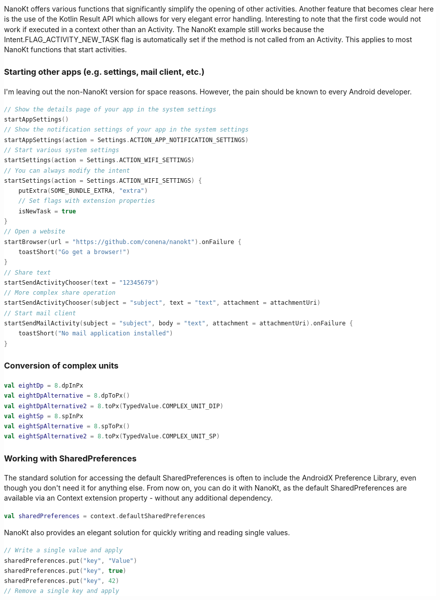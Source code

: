 ```

```
NanoKt offers various functions that significantly simplify the opening of other activities. Another feature that becomes clear here is the use of the Kotlin Result API which allows for very elegant error handling. Interesting to note that the first code would not work if executed in a context other than an Activity. The NanoKt example still works because the Intent.FLAG_ACTIVITY_NEW_TASK flag is automatically set if the method is not called from an Activity. This applies to most NanoKt functions that start activities.

### Starting other apps (e.g. settings, mail client, etc.)
I'm leaving out the non-NanoKt version for space reasons. However, the pain should be known to every Android developer.
```kotlin
// Show the details page of your app in the system settings
startAppSettings()
// Show the notification settings of your app in the system settings
startAppSettings(action = Settings.ACTION_APP_NOTIFICATION_SETTINGS)
// Start various system settings
startSettings(action = Settings.ACTION_WIFI_SETTINGS)
// You can always modify the intent
startSettings(action = Settings.ACTION_WIFI_SETTINGS) {
    putExtra(SOME_BUNDLE_EXTRA, "extra")
    // Set flags with extension properties
    isNewTask = true
}
// Open a website
startBrowser(url = "https://github.com/conena/nanokt").onFailure {
    toastShort("Go get a browser!")
}
// Share text
startSendActivityChooser(text = "12345679")
// More complex share operation
startSendActivityChooser(subject = "subject", text = "text", attachment = attachmentUri)
// Start mail client
startSendMailActivity(subject = "subject", body = "text", attachment = attachmentUri).onFailure {
    toastShort("No mail application installed")
}
```

### Conversion of complex units
```kotlin
val eightDp = 8.dpInPx
val eightDpAlternative = 8.dpToPx()
val eightDpAlternative2 = 8.toPx(TypedValue.COMPLEX_UNIT_DIP)
val eightSp = 8.spInPx
val eightSpAlternative = 8.spToPx()
val eightSpAlternative2 = 8.toPx(TypedValue.COMPLEX_UNIT_SP)
```

### Working with SharedPreferences
The standard solution for accessing the default SharedPreferences is often to include the AndroidX Preference Library, even though you don't need it for anything else. From now on, you can do it with NanoKt, as the default SharedPreferences are available via an Context extension property - without any additional dependency.
```kotlin
val sharedPreferences = context.defaultSharedPreferences
```
NanoKt also provides an elegant solution for quickly writing and reading single values.
```kotlin
// Write a single value and apply
sharedPreferences.put("key", "Value")
sharedPreferences.put("key", true)
sharedPreferences.put("key", 42)
// Remove a single key and apply
```